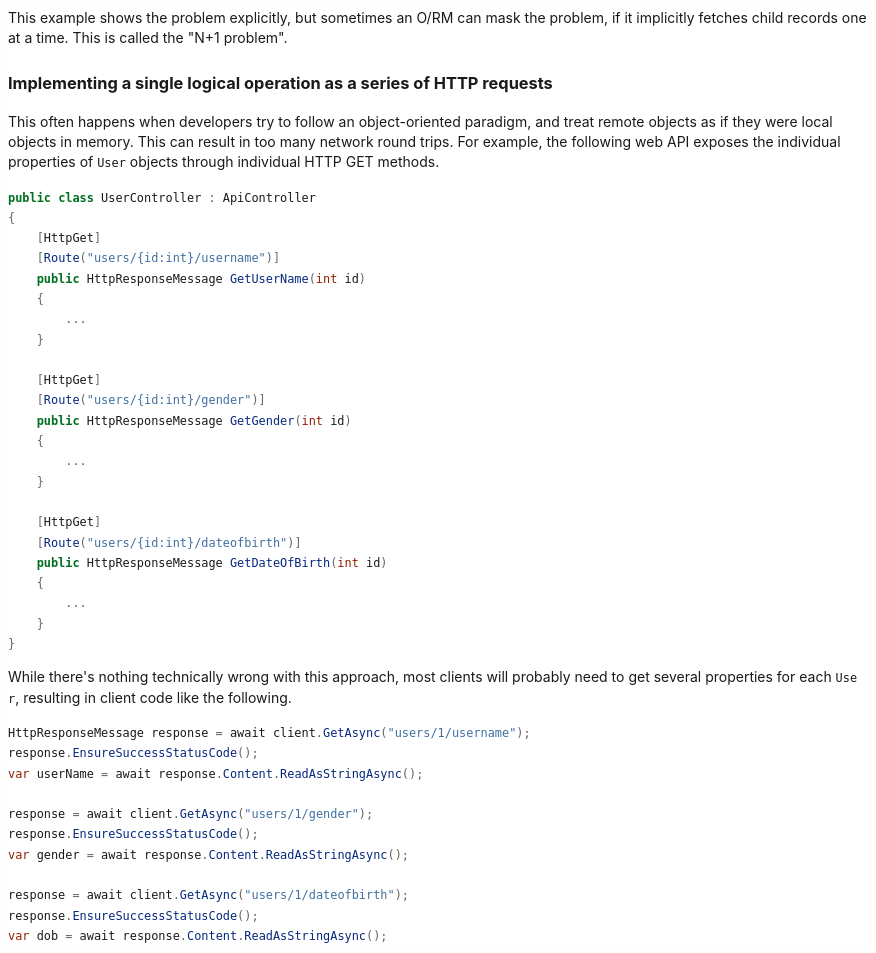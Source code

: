 This example shows the problem explicitly, but sometimes an O/RM can mask the problem, if it implicitly fetches child records one at a time. This is called the "N+1 problem". 

### Implementing a single logical operation as a series of HTTP requests

This often happens when developers try to follow an object-oriented paradigm, and treat remote objects as if they were local objects in memory. This can result in too many network round trips. For example, the following web API exposes the individual properties of `User` objects through individual HTTP GET methods. 

```csharp
public class UserController : ApiController
{
    [HttpGet]
    [Route("users/{id:int}/username")]
    public HttpResponseMessage GetUserName(int id)
    {
        ...
    }

    [HttpGet]
    [Route("users/{id:int}/gender")]
    public HttpResponseMessage GetGender(int id)
    {
        ...
    }

    [HttpGet]
    [Route("users/{id:int}/dateofbirth")]
    public HttpResponseMessage GetDateOfBirth(int id)
    {
        ...
    }
}
```

While there's nothing technically wrong with this approach, most clients will probably need to get several properties for each `User`, resulting in client code like the following. 

```csharp
HttpResponseMessage response = await client.GetAsync("users/1/username");
response.EnsureSuccessStatusCode();
var userName = await response.Content.ReadAsStringAsync();

response = await client.GetAsync("users/1/gender");
response.EnsureSuccessStatusCode();
var gender = await response.Content.ReadAsStringAsync();

response = await client.GetAsync("users/1/dateofbirth");
response.EnsureSuccessStatusCode();
var dob = await response.Content.ReadAsStringAsync();
```


[api-design]: ../../best-practices/api-design.md
[caching-guidance]: ../../best-practices/caching.md
[code-sample]:  https://github.com/mspnp/performance-optimization/tree/master/ChattyIO
[data-consistency-guidance]: http://https://msdn.microsoft.com/library/dn589800.aspx
[ef]: /ef/
[extraneous-fetching]: ../extraneous-fetching/index.md
[new-relic]: https://newrelic.com/application-monitoring
[key-indicators-chatty-io]: _images/ChattyIO.jpg
[key-indicators-chunky-io]: _images/ChunkyIO.jpg
[databasetraffic]: _images/DatabaseTraffic.jpg
[databasetraffic2]: _images/DatabaseTraffic2.jpg
[queries]: _images/DatabaseQueries.jpg
[queries2]: _images/DatabaseQueries2.jpg
[queries3]: _images/DatabaseQueries3.jpg
[queries4]: _images/DatabaseQueries4.jpg